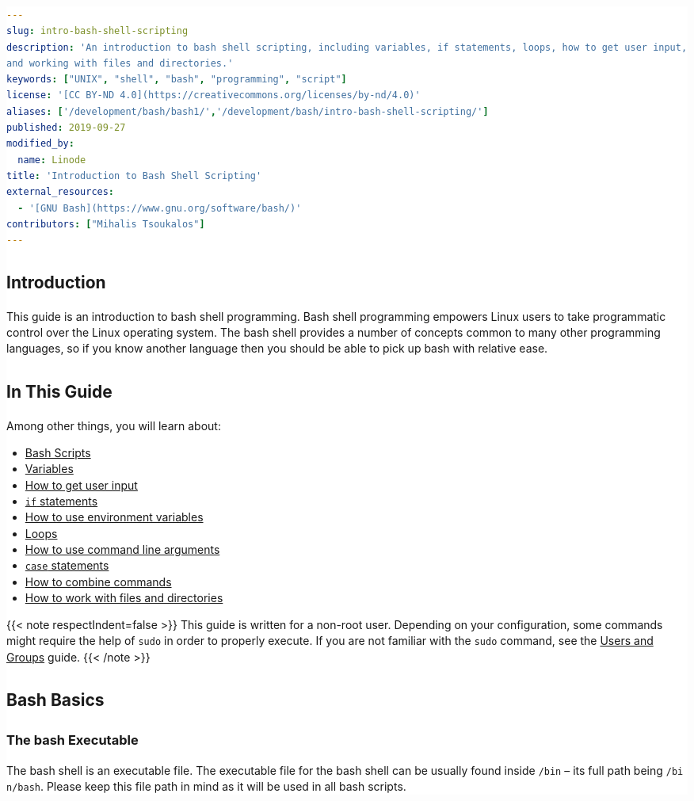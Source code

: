 ```yaml
---
slug: intro-bash-shell-scripting
description: 'An introduction to bash shell scripting, including variables, if statements, loops, how to get user input, and working with files and directories.'
keywords: ["UNIX", "shell", "bash", "programming", "script"]
license: '[CC BY-ND 4.0](https://creativecommons.org/licenses/by-nd/4.0)'
aliases: ['/development/bash/bash1/','/development/bash/intro-bash-shell-scripting/']
published: 2019-09-27
modified_by:
  name: Linode
title: 'Introduction to Bash Shell Scripting'
external_resources:
  - '[GNU Bash](https://www.gnu.org/software/bash/)'
contributors: ["Mihalis Tsoukalos"]
---
```


## Introduction

This guide is an introduction to bash shell programming. Bash shell programming empowers Linux users to take programmatic control over the Linux operating system. The bash shell provides a number of concepts common to many other programming languages, so if you know another language then you should be able to pick up bash with relative ease.

## In This Guide

Among other things, you will learn about:

- [Bash Scripts](#bash-scripts)
- [Variables](#defining-and-using-variables)
- [How to get user input](#getting-user-input)
- [`if` statements](#the-if-statement)
- [How to use environment variables](#using-unix-environment-variables)
- [Loops](#loops)
- [How to use command line arguments](#command-line-arguments)
- [`case` statements](#the-case-statement)
- [How to combine commands](#combining-commands-in-bash-scripts)
- [How to work with files and directories](#working-with-files-and-directories)

{{< note respectIndent=false >}}
This guide is written for a non-root user. Depending on your configuration, some commands might require the help of `sudo` in order to properly execute. If you are not familiar with the `sudo` command, see the [Users and Groups](/docs/guides/linux-users-and-groups/) guide.
{{< /note >}}

## Bash Basics

### The bash Executable

The bash shell is an executable file. The executable file for the bash shell can be usually found inside `/bin` – its full
path being `/bin/bash`. Please keep this file path in mind as it will be used in all
bash scripts.
